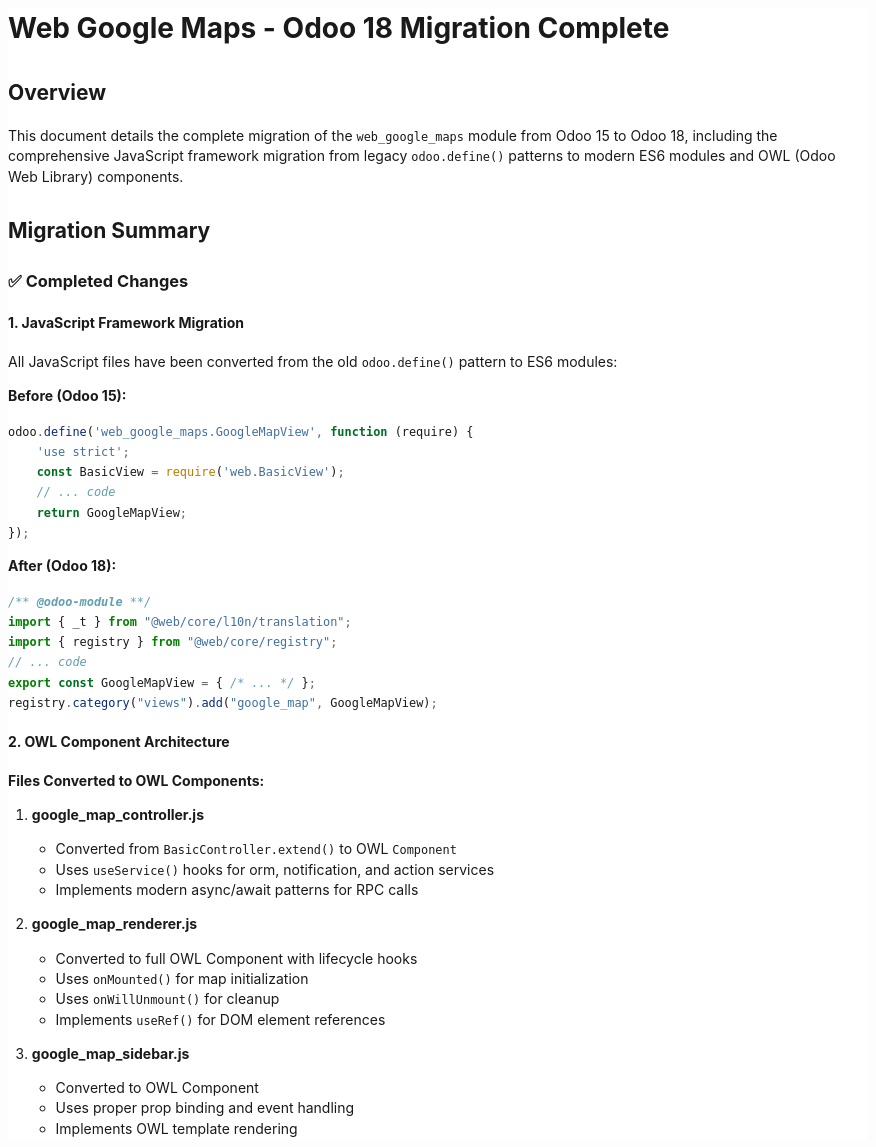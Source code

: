 # Web Google Maps - Odoo 18 Migration Complete

## Overview
This document details the complete migration of the `web_google_maps` module from Odoo 15 to Odoo 18, including the comprehensive JavaScript framework migration from legacy `odoo.define()` patterns to modern ES6 modules and OWL (Odoo Web Library) components.

## Migration Summary

### ✅ Completed Changes

#### 1. JavaScript Framework Migration
All JavaScript files have been converted from the old `odoo.define()` pattern to ES6 modules:

**Before (Odoo 15):**
```javascript
odoo.define('web_google_maps.GoogleMapView', function (require) {
    'use strict';
    const BasicView = require('web.BasicView');
    // ... code
    return GoogleMapView;
});
```

**After (Odoo 18):**
```javascript
/** @odoo-module **/
import { _t } from "@web/core/l10n/translation";
import { registry } from "@web/core/registry";
// ... code
export const GoogleMapView = { /* ... */ };
registry.category("views").add("google_map", GoogleMapView);
```

#### 2. OWL Component Architecture

**Files Converted to OWL Components:**

1. **google_map_controller.js**
   - Converted from `BasicController.extend()` to OWL `Component`
   - Uses `useService()` hooks for orm, notification, and action services
   - Implements modern async/await patterns for RPC calls

2. **google_map_renderer.js**
   - Converted to full OWL Component with lifecycle hooks
   - Uses `onMounted()` for map initialization
   - Uses `onWillUnmount()` for cleanup
   - Implements `useRef()` for DOM element references

3. **google_map_sidebar.js**
   - Converted to OWL Component
   - Uses proper prop binding and event handling
   - Implements OWL template rendering
